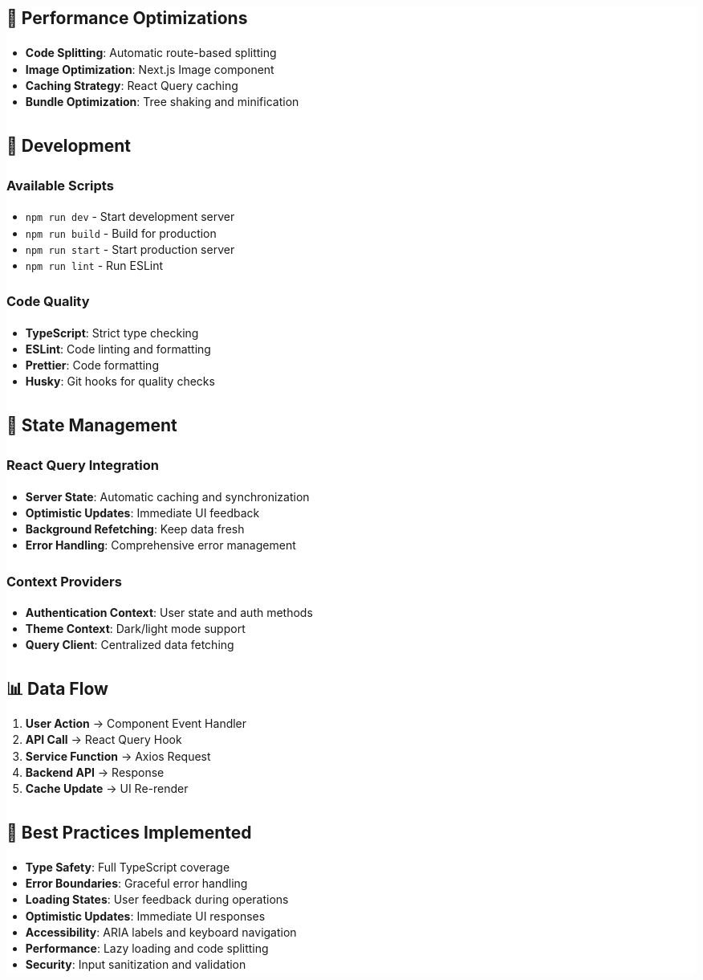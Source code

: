 ## 🚀 Performance Optimizations

- **Code Splitting**: Automatic route-based splitting
- **Image Optimization**: Next.js Image component
- **Caching Strategy**: React Query caching
- **Bundle Optimization**: Tree shaking and minification

## 🧪 Development

### Available Scripts
- `npm run dev` - Start development server
- `npm run build` - Build for production
- `npm run start` - Start production server
- `npm run lint` - Run ESLint

### Code Quality
- **TypeScript**: Strict type checking
- **ESLint**: Code linting and formatting
- **Prettier**: Code formatting
- **Husky**: Git hooks for quality checks

## 🔄 State Management

### React Query Integration
- **Server State**: Automatic caching and synchronization
- **Optimistic Updates**: Immediate UI feedback
- **Background Refetching**: Keep data fresh
- **Error Handling**: Comprehensive error management

### Context Providers
- **Authentication Context**: User state and auth methods
- **Theme Context**: Dark/light mode support
- **Query Client**: Centralized data fetching

## 📊 Data Flow

1. **User Action** → Component Event Handler
2. **API Call** → React Query Hook
3. **Service Function** → Axios Request
4. **Backend API** → Response
5. **Cache Update** → UI Re-render

## 🎯 Best Practices Implemented

- **Type Safety**: Full TypeScript coverage
- **Error Boundaries**: Graceful error handling
- **Loading States**: User feedback during operations
- **Optimistic Updates**: Immediate UI responses
- **Accessibility**: ARIA labels and keyboard navigation
- **Performance**: Lazy loading and code splitting
- **Security**: Input sanitization and validation
